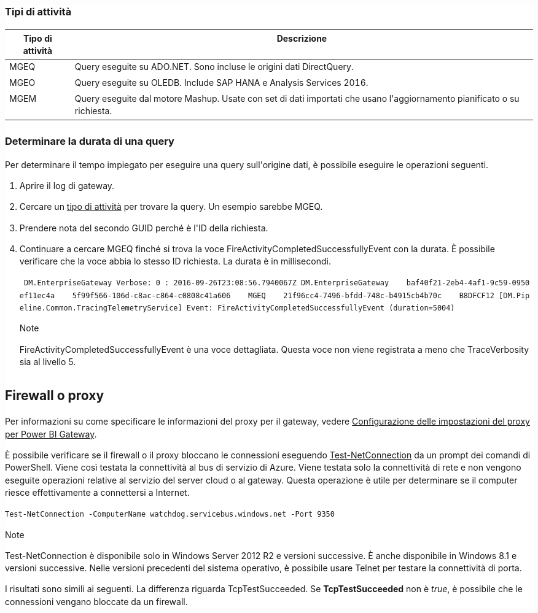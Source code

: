 <a name="activities"></a>

### <a name="activity-types"></a>Tipi di attività

| Tipo di attività | Descrizione |
| --- | --- |
| MGEQ |Query eseguite su ADO.NET. Sono incluse le origini dati DirectQuery. |
| MGEO |Query eseguite su OLEDB. Include SAP HANA e Analysis Services 2016. |
| MGEM |Query eseguite dal motore Mashup. Usate con set di dati importati che usano l'aggiornamento pianificato o su richiesta. |

### <a name="determine-the-duration-of-a-query"></a>Determinare la durata di una query
Per determinare il tempo impiegato per eseguire una query sull'origine dati, è possibile eseguire le operazioni seguenti.

1. Aprire il log di gateway.
2. Cercare un [tipo di attività](#activities) per trovare la query. Un esempio sarebbe MGEQ.
3. Prendere nota del secondo GUID perché è l'ID della richiesta.
4. Continuare a cercare MGEQ finché si trova la voce FireActivityCompletedSuccessfullyEvent con la durata. È possibile verificare che la voce abbia lo stesso ID richiesta. La durata è in millisecondi.

        DM.EnterpriseGateway Verbose: 0 : 2016-09-26T23:08:56.7940067Z DM.EnterpriseGateway    baf40f21-2eb4-4af1-9c59-0950ef11ec4a    5f99f566-106d-c8ac-c864-c0808c41a606    MGEQ    21f96cc4-7496-bfdd-748c-b4915cb4b70c    B8DFCF12 [DM.Pipeline.Common.TracingTelemetryService] Event: FireActivityCompletedSuccessfullyEvent (duration=5004)

   > [!NOTE]
   > FireActivityCompletedSuccessfullyEvent è una voce dettagliata. Questa voce non viene registrata a meno che TraceVerbosity sia al livello 5.

## <a name="firewall-or-proxy"></a>Firewall o proxy

Per informazioni su come specificare le informazioni del proxy per il gateway, vedere [Configurazione delle impostazioni del proxy per Power BI Gateway](service-gateway-proxy.md).

È possibile verificare se il firewall o il proxy bloccano le connessioni eseguendo [Test-NetConnection](https://docs.microsoft.com/powershell/module/nettcpip/test-netconnection) da un prompt dei comandi di PowerShell. Viene così testata la connettività al bus di servizio di Azure. Viene testata solo la connettività di rete e non vengono eseguite operazioni relative al servizio del server cloud o al gateway. Questa operazione è utile per determinare se il computer riesce effettivamente a connettersi a Internet.

    Test-NetConnection -ComputerName watchdog.servicebus.windows.net -Port 9350

> [!NOTE]
> Test-NetConnection è disponibile solo in Windows Server 2012 R2 e versioni successive. È anche disponibile in Windows 8.1 e versioni successive. Nelle versioni precedenti del sistema operativo, è possibile usare Telnet per testare la connettività di porta.

I risultati sono simili ai seguenti. La differenza riguarda TcpTestSucceeded. Se **TcpTestSucceeded** non è *true*, è possibile che le connessioni vengano bloccate da un firewall.
